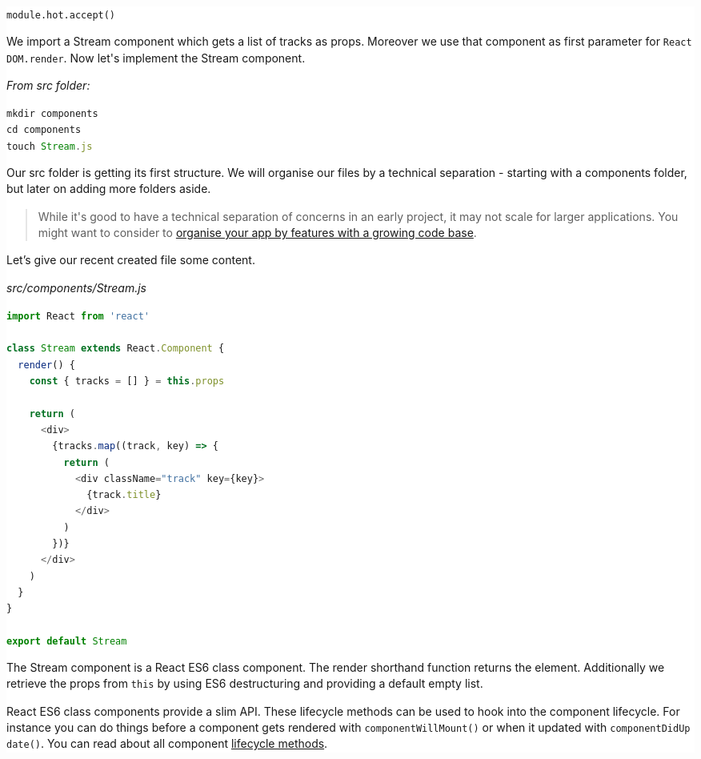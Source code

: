 ```javascript{3,15}
module.hot.accept()
```

We import a Stream component which gets a list of tracks as props. Moreover we use that component as first parameter for `ReactDOM.render`. Now let's implement the Stream component.

_From src folder:_

```javascript
mkdir components
cd components
touch Stream.js
```

Our src folder is getting its first structure. We will organise our files by a technical separation - starting with a components folder, but later on adding more folders aside.

> While it's good to have a technical separation of concerns in an early project, it may not scale for larger applications. You might want to consider to [organise your app by features with a growing code base](https://medium.com/@alexmngn/how-to-better-organize-your-react-applications-2fd3ea1920f1).

Let’s give our recent created file some content.

_src/components/Stream.js_

```javascript
import React from 'react'

class Stream extends React.Component {
  render() {
    const { tracks = [] } = this.props

    return (
      <div>
        {tracks.map((track, key) => {
          return (
            <div className="track" key={key}>
              {track.title}
            </div>
          )
        })}
      </div>
    )
  }
}

export default Stream
```

The Stream component is a React ES6 class component. The render shorthand function returns the element. Additionally we retrieve the props from `this` by using ES6 destructuring and providing a default empty list.

React ES6 class components provide a slim API. These lifecycle methods can be used to hook into the component lifecycle. For instance you can do things before a component gets rendered with `componentWillMount()` or when it updated with `componentDidUpdate()`. You can read about all component [lifecycle methods](https://facebook.github.io/react/docs/react-component.html).
